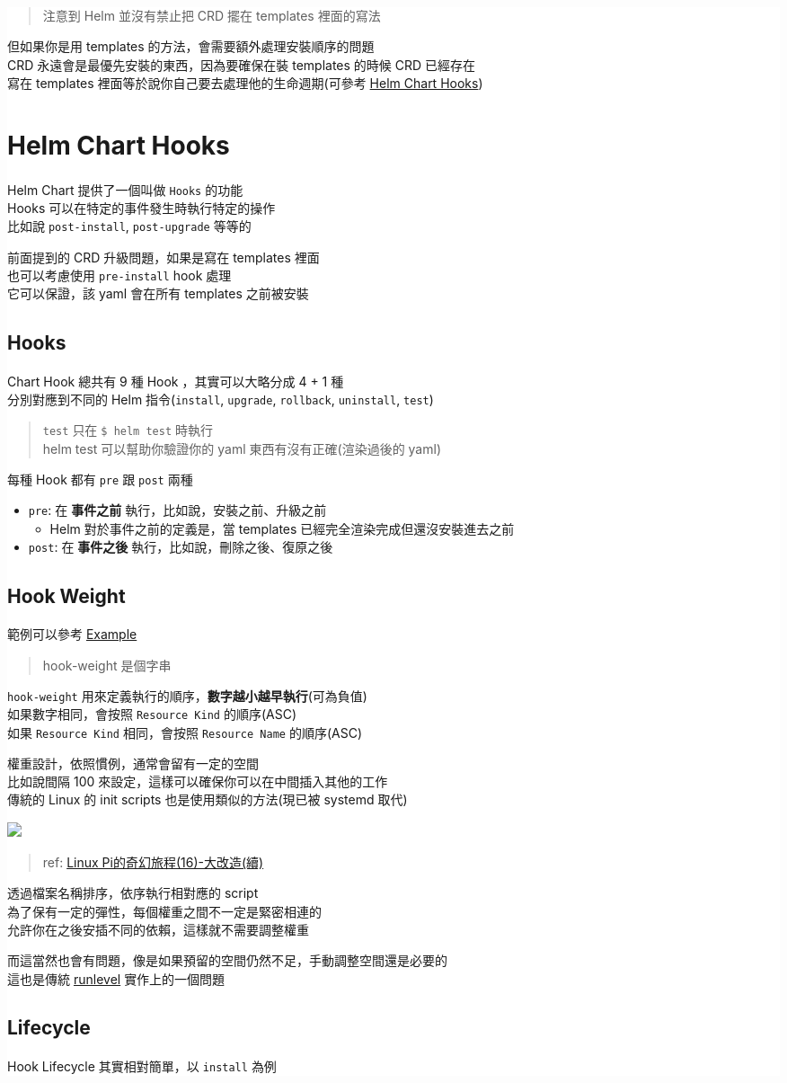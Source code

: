 > 注意到 Helm 並沒有禁止把 CRD 擺在 templates 裡面的寫法

但如果你是用 templates 的方法，會需要額外處理安裝順序的問題\
CRD 永遠會是最優先安裝的東西，因為要確保在裝 templates 的時候 CRD 已經存在\
寫在 templates 裡面等於說你自己要去處理他的生命週期(可參考 [Helm Chart Hooks](#helm-chart-hooks))

# Helm Chart Hooks
Helm Chart 提供了一個叫做 `Hooks` 的功能\
Hooks 可以在特定的事件發生時執行特定的操作\
比如說 `post-install`, `post-upgrade` 等等的

前面提到的 CRD 升級問題，如果是寫在 templates 裡面\
也可以考慮使用 `pre-install` hook 處理\
它可以保證，該 yaml 會在所有 templates 之前被安裝

## Hooks
Chart Hook 總共有 9 種 Hook ，其實可以大略分成 4 + 1 種\
分別對應到不同的 Helm 指令(`install`, `upgrade`, `rollback`, `uninstall`, `test`)

> `test` 只在 `$ helm test` 時執行\
> helm test 可以幫助你驗證你的 yaml 東西有沒有正確(渲染過後的 yaml)

每種 Hook 都有 `pre` 跟 `post` 兩種
+ `pre`: 在 **事件之前** 執行，比如說，安裝之前、升級之前
    + Helm 對於事件之前的定義是，當 templates 已經完全渲染完成但還沒安裝進去之前
+ `post`: 在 **事件之後** 執行，比如說，刪除之後、復原之後

## Hook Weight
範例可以參考 [Example](#example)

> hook-weight 是個字串

`hook-weight` 用來定義執行的順序，**數字越小越早執行**(可為負值)\
如果數字相同，會按照 `Resource Kind` 的順序(ASC)\
如果 `Resource Kind` 相同，會按照 `Resource Name` 的順序(ASC)

權重設計，依照慣例，通常會留有一定的空間\
比如說間隔 100 來設定，這樣可以確保你可以在中間插入其他的工作\
傳統的 Linux 的 init scripts 也是使用類似的方法(現已被 systemd 取代)

![](http://ithelp.ithome.com.tw/upload/images/20131008/2013100821432552540bfd1178c_resize.png)
> ref: [Linux Pi的奇幻旅程(16)-大改造(續)](https://ithelp.ithome.com.tw/articles/10135276)

透過檔案名稱排序，依序執行相對應的 script\
為了保有一定的彈性，每個權重之間不一定是緊密相連的\
允許你在之後安插不同的依賴，這樣就不需要調整權重

而這當然也會有問題，像是如果預留的空間仍然不足，手動調整空間還是必要的\
這也是傳統 [runlevel](https://en.wikipedia.org/wiki/Runlevel) 實作上的一個問題

## Lifecycle
Hook Lifecycle 其實相對簡單，以 `install` 為例

